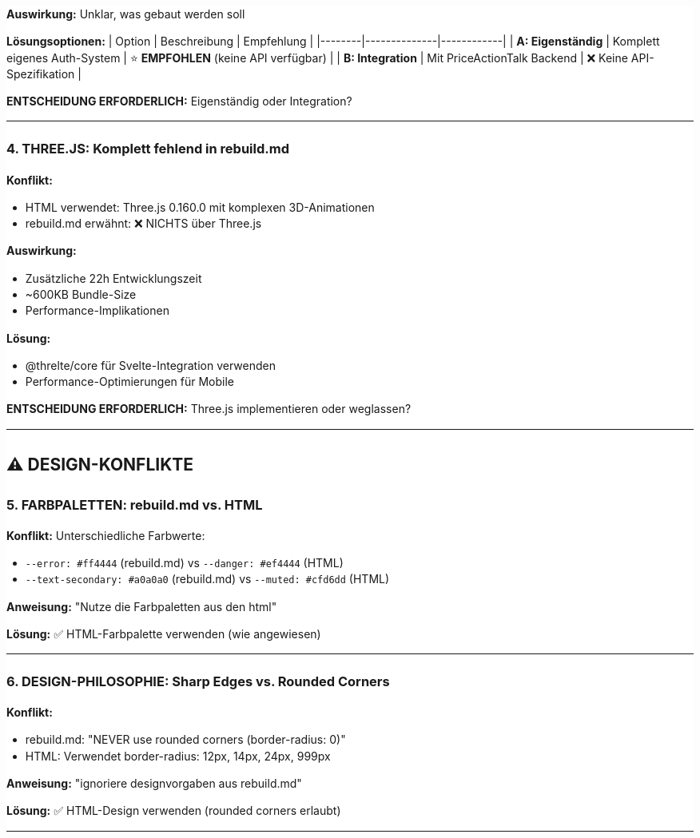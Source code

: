 **Auswirkung:** Unklar, was gebaut werden soll

**Lösungsoptionen:**
| Option | Beschreibung | Empfehlung |
|--------|--------------|------------|
| **A: Eigenständig** | Komplett eigenes Auth-System | ⭐ **EMPFOHLEN** (keine API verfügbar) |
| **B: Integration** | Mit PriceActionTalk Backend | ❌ Keine API-Spezifikation |

**ENTSCHEIDUNG ERFORDERLICH:** Eigenständig oder Integration?

---

### 4. THREE.JS: Komplett fehlend in rebuild.md
**Konflikt:**
- HTML verwendet: Three.js 0.160.0 mit komplexen 3D-Animationen
- rebuild.md erwähnt: ❌ NICHTS über Three.js

**Auswirkung:** 
- Zusätzliche 22h Entwicklungszeit
- ~600KB Bundle-Size
- Performance-Implikationen

**Lösung:** 
- @threlte/core für Svelte-Integration verwenden
- Performance-Optimierungen für Mobile

**ENTSCHEIDUNG ERFORDERLICH:** Three.js implementieren oder weglassen?

---

## ⚠️ DESIGN-KONFLIKTE

### 5. FARBPALETTEN: rebuild.md vs. HTML
**Konflikt:**
Unterschiedliche Farbwerte:
- `--error: #ff4444` (rebuild.md) vs `--danger: #ef4444` (HTML)
- `--text-secondary: #a0a0a0` (rebuild.md) vs `--muted: #cfd6dd` (HTML)

**Anweisung:** "Nutze die Farbpaletten aus den html"

**Lösung:** ✅ HTML-Farbpalette verwenden (wie angewiesen)

---

### 6. DESIGN-PHILOSOPHIE: Sharp Edges vs. Rounded Corners
**Konflikt:**
- rebuild.md: "NEVER use rounded corners (border-radius: 0)"
- HTML: Verwendet border-radius: 12px, 14px, 24px, 999px

**Anweisung:** "ignoriere designvorgaben aus rebuild.md"

**Lösung:** ✅ HTML-Design verwenden (rounded corners erlaubt)

---
